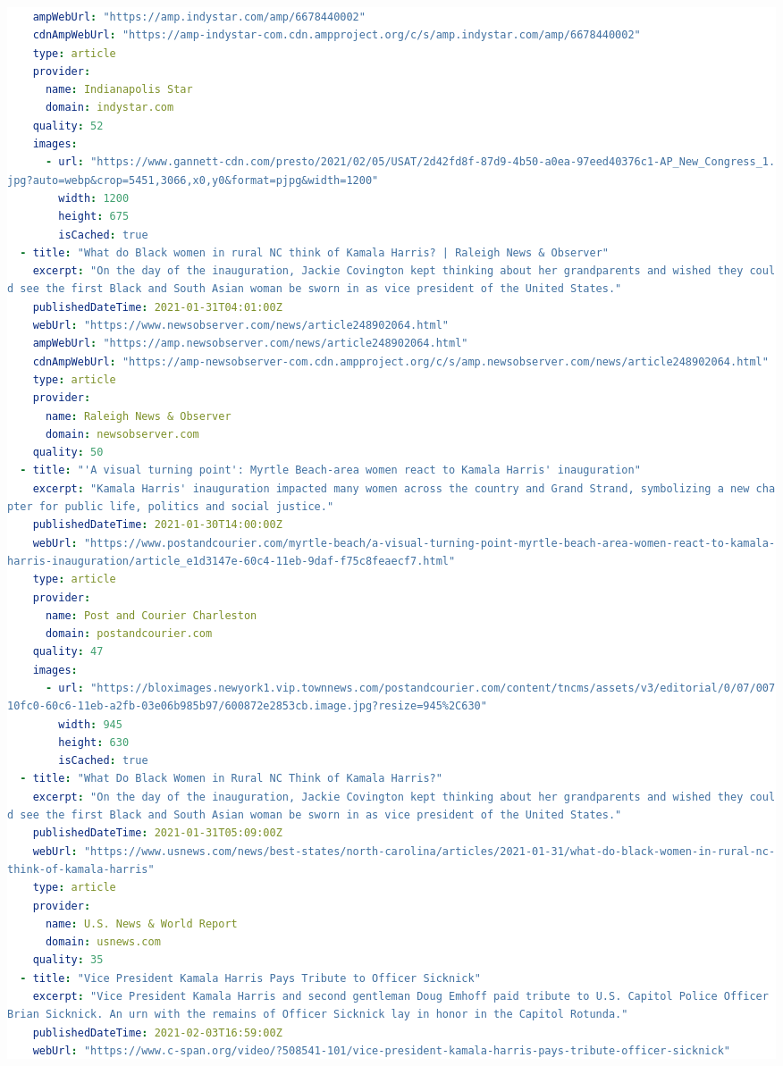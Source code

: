 ```yaml
    ampWebUrl: "https://amp.indystar.com/amp/6678440002"
    cdnAmpWebUrl: "https://amp-indystar-com.cdn.ampproject.org/c/s/amp.indystar.com/amp/6678440002"
    type: article
    provider:
      name: Indianapolis Star
      domain: indystar.com
    quality: 52
    images:
      - url: "https://www.gannett-cdn.com/presto/2021/02/05/USAT/2d42fd8f-87d9-4b50-a0ea-97eed40376c1-AP_New_Congress_1.jpg?auto=webp&crop=5451,3066,x0,y0&format=pjpg&width=1200"
        width: 1200
        height: 675
        isCached: true
  - title: "What do Black women in rural NC think of Kamala Harris? | Raleigh News & Observer"
    excerpt: "On the day of the inauguration, Jackie Covington kept thinking about her grandparents and wished they could see the first Black and South Asian woman be sworn in as vice president of the United States."
    publishedDateTime: 2021-01-31T04:01:00Z
    webUrl: "https://www.newsobserver.com/news/article248902064.html"
    ampWebUrl: "https://amp.newsobserver.com/news/article248902064.html"
    cdnAmpWebUrl: "https://amp-newsobserver-com.cdn.ampproject.org/c/s/amp.newsobserver.com/news/article248902064.html"
    type: article
    provider:
      name: Raleigh News & Observer
      domain: newsobserver.com
    quality: 50
  - title: "'A visual turning point': Myrtle Beach-area women react to Kamala Harris' inauguration"
    excerpt: "Kamala Harris' inauguration impacted many women across the country and Grand Strand, symbolizing a new chapter for public life, politics and social justice."
    publishedDateTime: 2021-01-30T14:00:00Z
    webUrl: "https://www.postandcourier.com/myrtle-beach/a-visual-turning-point-myrtle-beach-area-women-react-to-kamala-harris-inauguration/article_e1d3147e-60c4-11eb-9daf-f75c8feaecf7.html"
    type: article
    provider:
      name: Post and Courier Charleston
      domain: postandcourier.com
    quality: 47
    images:
      - url: "https://bloximages.newyork1.vip.townnews.com/postandcourier.com/content/tncms/assets/v3/editorial/0/07/00710fc0-60c6-11eb-a2fb-03e06b985b97/600872e2853cb.image.jpg?resize=945%2C630"
        width: 945
        height: 630
        isCached: true
  - title: "What Do Black Women in Rural NC Think of Kamala Harris?"
    excerpt: "On the day of the inauguration, Jackie Covington kept thinking about her grandparents and wished they could see the first Black and South Asian woman be sworn in as vice president of the United States."
    publishedDateTime: 2021-01-31T05:09:00Z
    webUrl: "https://www.usnews.com/news/best-states/north-carolina/articles/2021-01-31/what-do-black-women-in-rural-nc-think-of-kamala-harris"
    type: article
    provider:
      name: U.S. News & World Report
      domain: usnews.com
    quality: 35
  - title: "Vice President Kamala Harris Pays Tribute to Officer Sicknick"
    excerpt: "Vice President Kamala Harris and second gentleman Doug Emhoff paid tribute to U.S. Capitol Police Officer Brian Sicknick. An urn with the remains of Officer Sicknick lay in honor in the Capitol Rotunda."
    publishedDateTime: 2021-02-03T16:59:00Z
    webUrl: "https://www.c-span.org/video/?508541-101/vice-president-kamala-harris-pays-tribute-officer-sicknick"
```